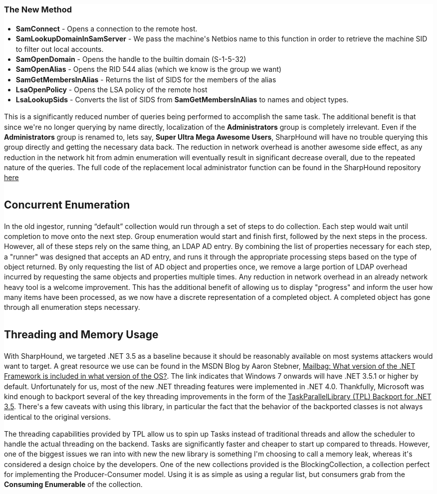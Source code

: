### The New Method
* **SamConnect** - Opens a connection to the remote host.
* **SamLookupDomainInSamServer** - We pass the machine's Netbios name to this function in order to retrieve the machine SID to filter out local accounts.
* **SamOpenDomain** - Opens the handle to the builtin domain (S-1-5-32)
* **SamOpenAlias** - Opens the RID 544 alias (which we know is the group we want)
* **SamGetMembersInAlias** - Returns the list of SIDS for the members of the alias
* **LsaOpenPolicy** - Opens the LSA policy of the remote host
* **LsaLookupSids** - Converts the list of SIDS from **SamGetMembersInAlias** to names and object types.

This is a significantly reduced number of queries being performed to accomplish the same task. The additional benefit is that since we're no longer querying by name directly, localization of the **Administrators** group is completely irrelevant. Even if the **Administrators** group is renamed to, lets say, **Super Ultra Mega Awesome Users**, SharpHound will have no trouble querying this group directly and getting the necessary data back. The reduction in network overhead is another awesome side effect, as any reduction in the network hit from admin enumeration will eventually result in significant decrease overall, due to the repeated nature of the queries. The full code of the replacement local administrator function can be found in the SharpHound repository [here](https://github.com/BloodHoundAD/SharpHound/blob/1b689d7354407105a7e96aed8b551d6886879731/Sharphound2/Enumeration/LocalAdminHelpers.cs#L50)

## Concurrent Enumeration
In the old ingestor, running “default” collection would run through a set of steps to do collection. Each step would wait until completion to move onto the next step. Group enumeration would start and finish first, followed by the next steps in the process. However, all of these steps rely on the same thing, an LDAP AD entry. By combining the list of properties necessary for each step, a "runner" was designed that accepts an AD entry, and runs it through the appropriate processing steps based on the type of object returned. By only requesting the list of AD object and properties once, we remove a large portion of LDAP overhead incurred by requesting the same objects and properties multiple times. Any reduction in network overhead in an already network heavy tool is a welcome improvement. This has the additional benefit of allowing us to display "progress" and inform the user how many items have been processed, as we now have a discrete representation of a completed object. A completed object has gone through all enumeration steps necessary.

## Threading and Memory Usage
With SharpHound, we targeted .NET 3.5 as a baseline because it should be reasonably available on most systems attackers would want to target. A great resource we use can be found in the MSDN Blog by Aaron Stebner, [Mailbag: What version of the .NET Framework is included in what version of the OS?](https://blogs.msdn.microsoft.com/astebner/2007/03/14/mailbag-what-version-of-the-net-framework-is-included-in-what-version-of-the-os/). The link indicates that Windows 7 onwards will have .NET 3.5.1 or higher by default. Unfortunately for us, most of the new .NET threading features were implemented in .NET 4.0. Thankfully, Microsoft was kind enough to backport several of the key threading improvements in the form of the [TaskParallelLibrary (TPL) Backport for .NET 3.5](https://www.nuget.org/packages/TaskParallelLibrary/). There's a few caveats with using this library, in particular the fact that the behavior of the backported classes is not always identical to the original versions.

The threading capabilities provided by TPL allow us to spin up Tasks instead of traditional threads and allow the scheduler to handle the actual threading on the backend. Tasks are significantly faster and cheaper to start up compared to threads. However, one of the biggest issues we ran into with new the new library is something I'm choosing to call a memory leak, whereas it's considered a design choice by the developers. One of the new collections provided is the BlockingCollection, a collection perfect for implementing the Producer-Consumer model. Using it is as simple as using a regular list, but consumers grab from the **Consuming Enumerable** of the collection.
